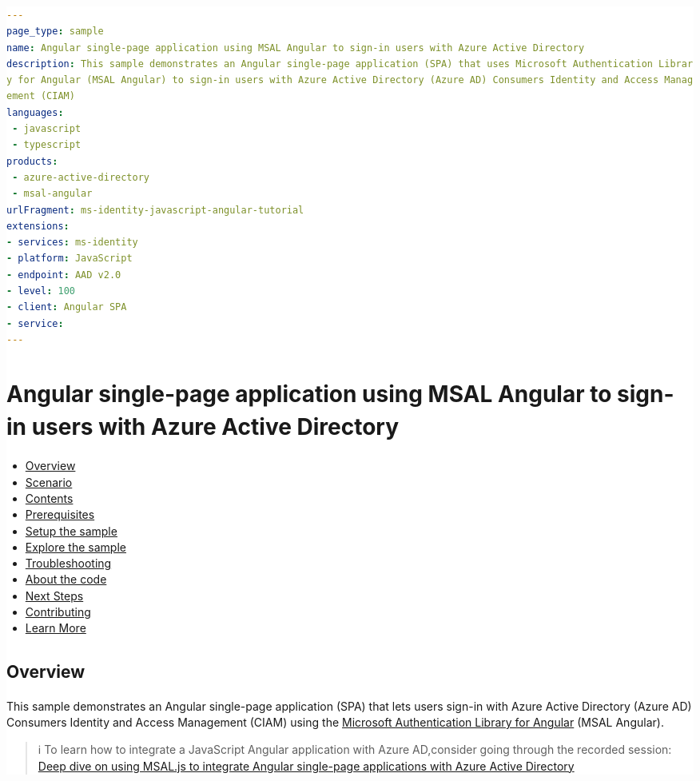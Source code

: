 ```yaml
---
page_type: sample
name: Angular single-page application using MSAL Angular to sign-in users with Azure Active Directory
description: This sample demonstrates an Angular single-page application (SPA) that uses Microsoft Authentication Library for Angular (MSAL Angular) to sign-in users with Azure Active Directory (Azure AD) Consumers Identity and Access Management (CIAM)
languages:
 - javascript
 - typescript
products:
 - azure-active-directory
 - msal-angular
urlFragment: ms-identity-javascript-angular-tutorial
extensions:
- services: ms-identity
- platform: JavaScript
- endpoint: AAD v2.0
- level: 100
- client: Angular SPA
- service: 
---
```


# Angular single-page application using MSAL Angular to sign-in users with Azure Active Directory

* [Overview](#overview)
* [Scenario](#scenario)
* [Contents](#contents)
* [Prerequisites](#prerequisites)
* [Setup the sample](#setup-the-sample)
* [Explore the sample](#explore-the-sample)
* [Troubleshooting](#troubleshooting)
* [About the code](#about-the-code)
* [Next Steps](#next-steps)
* [Contributing](#contributing)
* [Learn More](#learn-more)

## Overview

This sample demonstrates an Angular single-page application (SPA) that lets users sign-in with Azure Active Directory (Azure AD) Consumers Identity and Access Management (CIAM) using the [Microsoft Authentication Library for Angular](https://github.com/AzureAD/microsoft-authentication-library-for-js/tree/dev/lib/msal-angular) (MSAL Angular).

> :information_source: To learn how to integrate a JavaScript Angular application with Azure AD,consider going through the recorded session: [Deep dive on using MSAL.js to integrate Angular single-page applications with Azure Active Directory](https://www.youtube.com/watch?v=EJey9KP1dZA)
